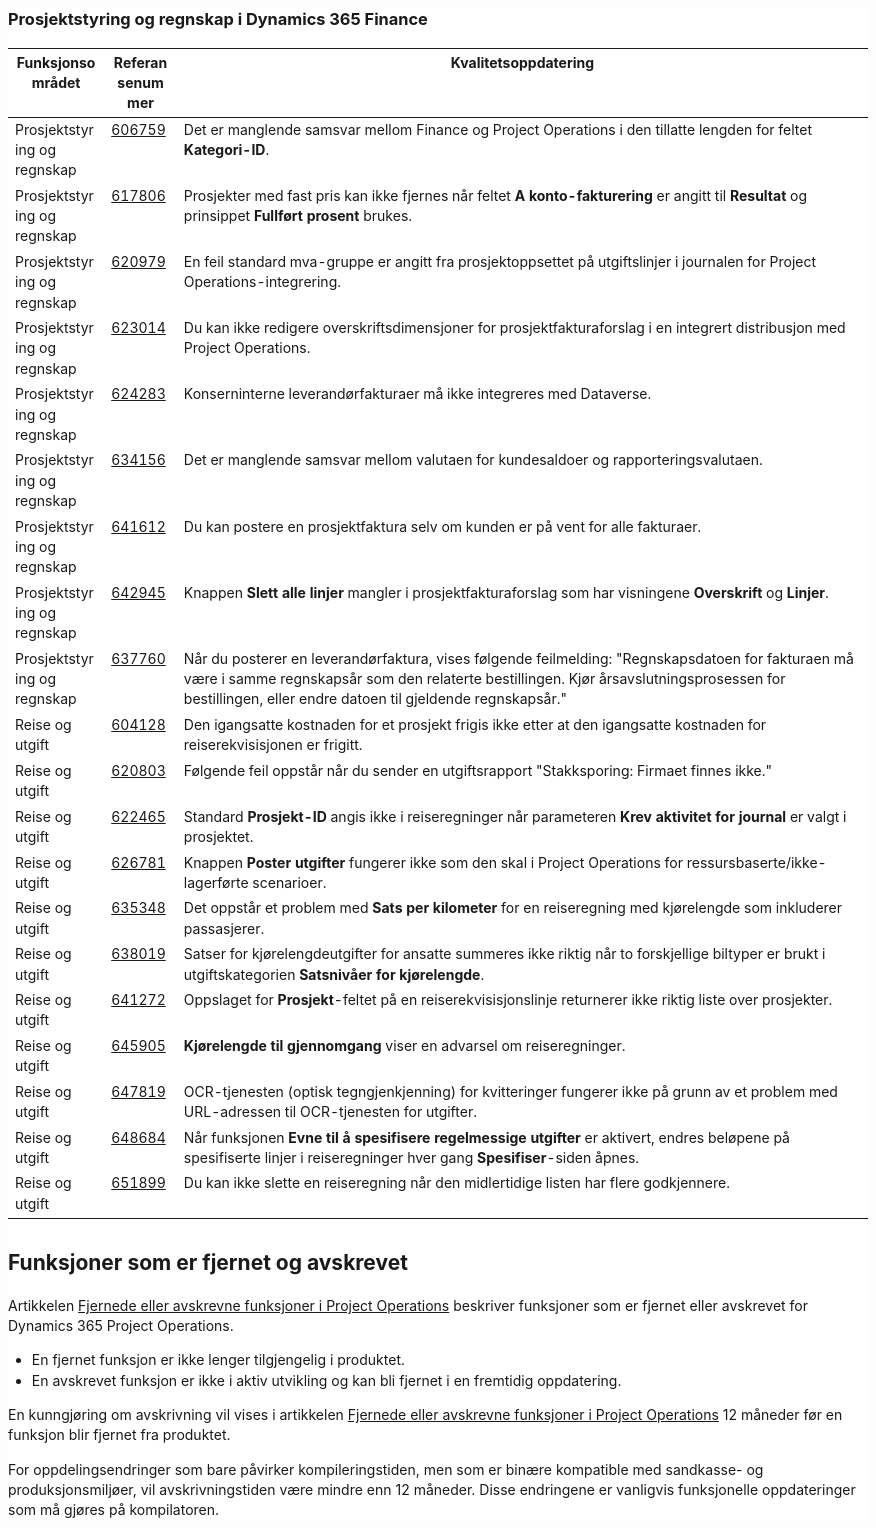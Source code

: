 ### <a name="project-management-and-accounting-on-dynamics-365-finance"></a>Prosjektstyring og regnskap i Dynamics 365 Finance

| Funksjonsområdet | Referansenummer | Kvalitetsoppdatering |
| --- | --- | --- |
| Prosjektstyring og regnskap | [606759](https://fix.lcs.dynamics.com/Issue/Details/?bugId=606759) | Det er manglende samsvar mellom Finance og Project Operations i den tillatte lengden for feltet **Kategori-ID**. |
| Prosjektstyring og regnskap | [617806](https://fix.lcs.dynamics.com/Issue/Details/?bugId=617806) | Prosjekter med fast pris kan ikke fjernes når feltet **A konto-fakturering** er angitt til **Resultat** og prinsippet **Fullført prosent** brukes. |
| Prosjektstyring og regnskap | [620979](https://fix.lcs.dynamics.com/Issue/Details/?bugId=620979) | En feil standard mva-gruppe er angitt fra prosjektoppsettet på utgiftslinjer i journalen for Project Operations-integrering. |
| Prosjektstyring og regnskap | [623014](https://fix.lcs.dynamics.com/Issue/Details/?bugId=623014) | Du kan ikke redigere overskriftsdimensjoner for prosjektfakturaforslag i en integrert distribusjon med Project Operations. |
| Prosjektstyring og regnskap | [624283](https://fix.lcs.dynamics.com/Issue/Details/?bugId=624283) | Konserninterne leverandørfakturaer må ikke integreres med Dataverse. |
| Prosjektstyring og regnskap | [634156](https://fix.lcs.dynamics.com/Issue/Details/?bugId=634156) | Det er manglende samsvar mellom valutaen for kundesaldoer og rapporteringsvalutaen. |
| Prosjektstyring og regnskap | [641612](https://fix.lcs.dynamics.com/Issue/Details/?bugId=641612) | Du kan postere en prosjektfaktura selv om kunden er på vent for alle fakturaer. |
| Prosjektstyring og regnskap | [642945](https://fix.lcs.dynamics.com/Issue/Details/?bugId=642945) | Knappen **Slett alle linjer** mangler i prosjektfakturaforslag som har visningene **Overskrift** og **Linjer**. |
| Prosjektstyring og regnskap | [637760](https://fix.lcs.dynamics.com/Issue/Details/?bugId=637760) | Når du posterer en leverandørfaktura, vises følgende feilmelding: "Regnskapsdatoen for fakturaen må være i samme regnskapsår som den relaterte bestillingen. Kjør årsavslutningsprosessen for bestillingen, eller endre datoen til gjeldende regnskapsår." |
| Reise og utgift | [604128](https://fix.lcs.dynamics.com/Issue/Details/?bugId=604128) | Den igangsatte kostnaden for et prosjekt frigis ikke etter at den igangsatte kostnaden for reiserekvisisjonen er frigitt. |
| Reise og utgift | [620803](https://fix.lcs.dynamics.com/Issue/Details/?bugId=620803) | Følgende feil oppstår når du sender en utgiftsrapport "Stakksporing: Firmaet finnes ikke." |
| Reise og utgift | [622465](https://fix.lcs.dynamics.com/Issue/Details/?bugId=622465) | Standard **Prosjekt-ID** angis ikke i reiseregninger når parameteren **Krev aktivitet for journal** er valgt i prosjektet. |
| Reise og utgift | [626781](https://fix.lcs.dynamics.com/Issue/Details/?bugId=626781) | Knappen **Poster utgifter** fungerer ikke som den skal i Project Operations for ressursbaserte/ikke-lagerførte scenarioer. |
| Reise og utgift | [635348](https://fix.lcs.dynamics.com/Issue/Details/?bugId=635348) | Det oppstår et problem med **Sats per kilometer** for en reiseregning med kjørelengde som inkluderer passasjerer. |
| Reise og utgift | [638019](https://fix.lcs.dynamics.com/Issue/Details/?bugId=638019) | Satser for kjørelengdeutgifter for ansatte summeres ikke riktig når to forskjellige biltyper er brukt i utgiftskategorien **Satsnivåer for kjørelengde**. |
| Reise og utgift | [641272](https://fix.lcs.dynamics.com/Issue/Details/?bugId=641272) | Oppslaget for **Prosjekt**-feltet på en reiserekvisisjonslinje returnerer ikke riktig liste over prosjekter. |
| Reise og utgift | [645905](https://fix.lcs.dynamics.com/Issue/Details/?bugId=645905) | **Kjørelengde til gjennomgang** viser en advarsel om reiseregninger. |
| Reise og utgift | [647819](https://fix.lcs.dynamics.com/Issue/Details/?bugId=647819) | OCR-tjenesten (optisk tegngjenkjenning) for kvitteringer fungerer ikke på grunn av et problem med URL-adressen til OCR-tjenesten for utgifter. |
| Reise og utgift | [648684](https://fix.lcs.dynamics.com/Issue/Details/?bugId=648684) | Når funksjonen **Evne til å spesifisere regelmessige utgifter** er aktivert, endres beløpene på spesifiserte linjer i reiseregninger hver gang **Spesifiser**-siden åpnes. |
| Reise og utgift | [651899](https://fix.lcs.dynamics.com/Issue/Details/?bugId=651899) | Du kan ikke slette en reiseregning når den midlertidige listen har flere godkjennere. |

## <a name="removed-and-deprecated-features"></a>Funksjoner som er fjernet og avskrevet

Artikkelen [Fjernede eller avskrevne funksjoner i Project Operations](removed-depreciated-features-project.md) beskriver funksjoner som er fjernet eller avskrevet for Dynamics 365 Project Operations.

- En fjernet funksjon er ikke lenger tilgjengelig i produktet.
- En avskrevet funksjon er ikke i aktiv utvikling og kan bli fjernet i en fremtidig oppdatering.

En kunngjøring om avskrivning vil vises i artikkelen [Fjernede eller avskrevne funksjoner i Project Operations](removed-depreciated-features-project.md) 12 måneder før en funksjon blir fjernet fra produktet.

For oppdelingsendringer som bare påvirker kompileringstiden, men som er binære kompatible med sandkasse- og produksjonsmiljøer, vil avskrivningstiden være mindre enn 12 måneder. Disse endringene er vanligvis funksjonelle oppdateringer som må gjøres på kompilatoren.
